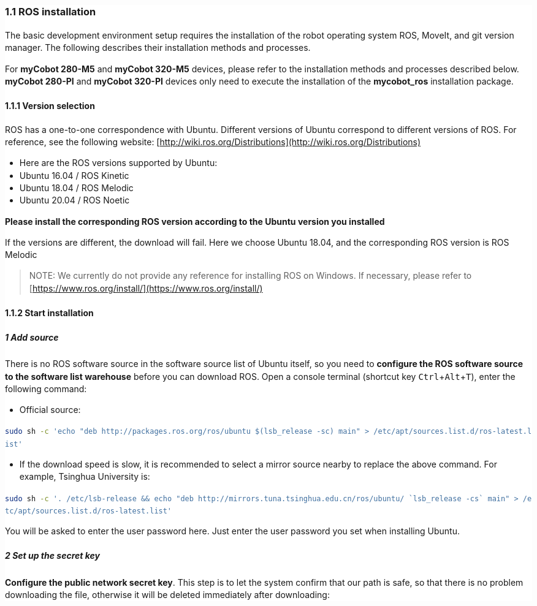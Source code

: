 ### 1.1 ROS installation

The basic development environment setup requires the installation of the robot operating system ROS, MoveIt, and git version manager. The following describes their installation methods and processes.

For **myCobot 280-M5** and **myCobot 320-M5** devices, please refer to the installation methods and processes described below. **myCobot 280-PI** and **myCobot 320-PI** devices only need to execute the installation of the **mycobot_ros** installation package.

#### 1.1.1 Version selection

ROS has a one-to-one correspondence with Ubuntu. Different versions of Ubuntu correspond to different versions of ROS. For reference, see the following website: [http://wiki.ros.org/Distributions](http://wiki.ros.org/Distributions)

+ Here are the ROS versions supported by Ubuntu:
+ Ubuntu 16.04 / ROS Kinetic
+ Ubuntu 18.04 / ROS Melodic
+ Ubuntu 20.04 / ROS Noetic

**Please install the corresponding ROS version according to the Ubuntu version you installed**

If the versions are different, the download will fail. Here we choose Ubuntu 18.04, and the corresponding ROS version is ROS Melodic

>NOTE: We currently do not provide any reference for installing ROS on Windows. If necessary, please refer to [https://www.ros.org/install/](https://www.ros.org/install/)

#### 1.1.2 Start installation

##### 1 Add source

There is no ROS software source in the software source list of Ubuntu itself, so you need to **configure the ROS software source to the software list warehouse** before you can download ROS. Open a console terminal (shortcut key <kbd>Ctrl</kbd>+<kbd>Alt</kbd>+<kbd>T</kbd>), enter the following command:

- Official source:
```bash
sudo sh -c 'echo "deb http://packages.ros.org/ros/ubuntu $(lsb_release -sc) main" > /etc/apt/sources.list.d/ros-latest.list'
```

- If the download speed is slow, it is recommended to select a mirror source nearby to replace the above command. For example, Tsinghua University is:
  
```bash
sudo sh -c '. /etc/lsb-release && echo "deb http://mirrors.tuna.tsinghua.edu.cn/ros/ubuntu/ `lsb_release -cs` main" > /etc/apt/sources.list.d/ros-latest.list'
```

You will be asked to enter the user password here. Just enter the user password you set when installing Ubuntu.
##### 2 Set up the secret key

**Configure the public network secret key**. This step is to let the system confirm that our path is safe, so that there is no problem downloading the file, otherwise it will be deleted immediately after downloading:
